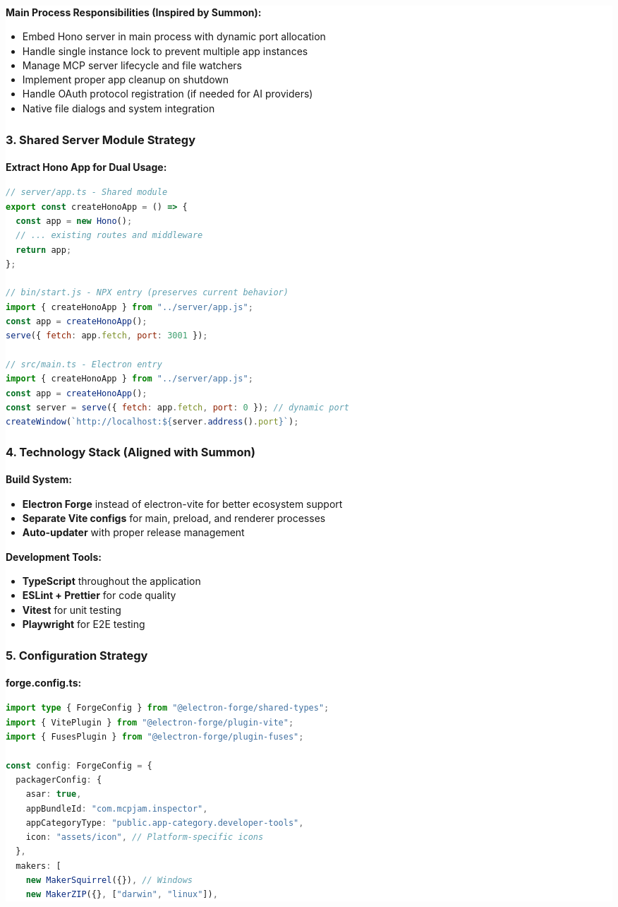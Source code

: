 **Main Process Responsibilities (Inspired by Summon):**

- Embed Hono server in main process with dynamic port allocation
- Handle single instance lock to prevent multiple app instances
- Manage MCP server lifecycle and file watchers
- Implement proper app cleanup on shutdown
- Handle OAuth protocol registration (if needed for AI providers)
- Native file dialogs and system integration

### 3. Shared Server Module Strategy

**Extract Hono App for Dual Usage:**

```javascript
// server/app.ts - Shared module
export const createHonoApp = () => {
  const app = new Hono();
  // ... existing routes and middleware
  return app;
};

// bin/start.js - NPX entry (preserves current behavior)
import { createHonoApp } from "../server/app.js";
const app = createHonoApp();
serve({ fetch: app.fetch, port: 3001 });

// src/main.ts - Electron entry
import { createHonoApp } from "../server/app.js";
const app = createHonoApp();
const server = serve({ fetch: app.fetch, port: 0 }); // dynamic port
createWindow(`http://localhost:${server.address().port}`);
```

### 4. Technology Stack (Aligned with Summon)

**Build System:**

- **Electron Forge** instead of electron-vite for better ecosystem support
- **Separate Vite configs** for main, preload, and renderer processes
- **Auto-updater** with proper release management

**Development Tools:**

- **TypeScript** throughout the application
- **ESLint + Prettier** for code quality
- **Vitest** for unit testing
- **Playwright** for E2E testing

### 5. Configuration Strategy

**forge.config.ts:**

```typescript
import type { ForgeConfig } from "@electron-forge/shared-types";
import { VitePlugin } from "@electron-forge/plugin-vite";
import { FusesPlugin } from "@electron-forge/plugin-fuses";

const config: ForgeConfig = {
  packagerConfig: {
    asar: true,
    appBundleId: "com.mcpjam.inspector",
    appCategoryType: "public.app-category.developer-tools",
    icon: "assets/icon", // Platform-specific icons
  },
  makers: [
    new MakerSquirrel({}), // Windows
    new MakerZIP({}, ["darwin", "linux"]),
```